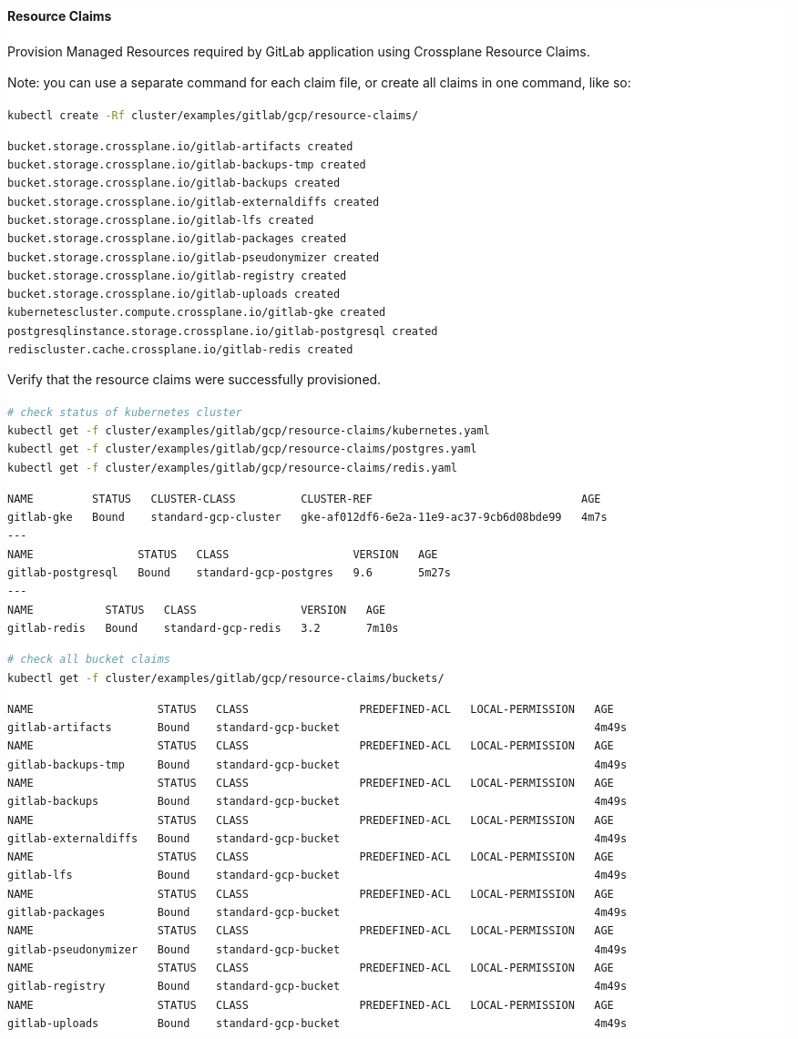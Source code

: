 #### Resource Claims
Provision Managed Resources required by GitLab application using Crossplane Resource Claims.

Note: you can use a separate command for each claim file, or create all claims in one command, like so:

```bash
kubectl create -Rf cluster/examples/gitlab/gcp/resource-claims/
```
```
bucket.storage.crossplane.io/gitlab-artifacts created
bucket.storage.crossplane.io/gitlab-backups-tmp created
bucket.storage.crossplane.io/gitlab-backups created
bucket.storage.crossplane.io/gitlab-externaldiffs created
bucket.storage.crossplane.io/gitlab-lfs created
bucket.storage.crossplane.io/gitlab-packages created
bucket.storage.crossplane.io/gitlab-pseudonymizer created
bucket.storage.crossplane.io/gitlab-registry created
bucket.storage.crossplane.io/gitlab-uploads created
kubernetescluster.compute.crossplane.io/gitlab-gke created
postgresqlinstance.storage.crossplane.io/gitlab-postgresql created
rediscluster.cache.crossplane.io/gitlab-redis created  
```

Verify that the resource claims were successfully provisioned. 
```bash
# check status of kubernetes cluster
kubectl get -f cluster/examples/gitlab/gcp/resource-claims/kubernetes.yaml
kubectl get -f cluster/examples/gitlab/gcp/resource-claims/postgres.yaml
kubectl get -f cluster/examples/gitlab/gcp/resource-claims/redis.yaml
```

```
NAME         STATUS   CLUSTER-CLASS          CLUSTER-REF                                AGE
gitlab-gke   Bound    standard-gcp-cluster   gke-af012df6-6e2a-11e9-ac37-9cb6d08bde99   4m7s
---
NAME                STATUS   CLASS                   VERSION   AGE
gitlab-postgresql   Bound    standard-gcp-postgres   9.6       5m27s
---
NAME           STATUS   CLASS                VERSION   AGE
gitlab-redis   Bound    standard-gcp-redis   3.2       7m10s
```

```bash
# check all bucket claims
kubectl get -f cluster/examples/gitlab/gcp/resource-claims/buckets/
```
```text
NAME                   STATUS   CLASS                 PREDEFINED-ACL   LOCAL-PERMISSION   AGE
gitlab-artifacts       Bound    standard-gcp-bucket                                       4m49s
NAME                   STATUS   CLASS                 PREDEFINED-ACL   LOCAL-PERMISSION   AGE
gitlab-backups-tmp     Bound    standard-gcp-bucket                                       4m49s
NAME                   STATUS   CLASS                 PREDEFINED-ACL   LOCAL-PERMISSION   AGE
gitlab-backups         Bound    standard-gcp-bucket                                       4m49s
NAME                   STATUS   CLASS                 PREDEFINED-ACL   LOCAL-PERMISSION   AGE
gitlab-externaldiffs   Bound    standard-gcp-bucket                                       4m49s
NAME                   STATUS   CLASS                 PREDEFINED-ACL   LOCAL-PERMISSION   AGE
gitlab-lfs             Bound    standard-gcp-bucket                                       4m49s
NAME                   STATUS   CLASS                 PREDEFINED-ACL   LOCAL-PERMISSION   AGE
gitlab-packages        Bound    standard-gcp-bucket                                       4m49s
NAME                   STATUS   CLASS                 PREDEFINED-ACL   LOCAL-PERMISSION   AGE
gitlab-pseudonymizer   Bound    standard-gcp-bucket                                       4m49s
NAME                   STATUS   CLASS                 PREDEFINED-ACL   LOCAL-PERMISSION   AGE
gitlab-registry        Bound    standard-gcp-bucket                                       4m49s
NAME                   STATUS   CLASS                 PREDEFINED-ACL   LOCAL-PERMISSION   AGE
gitlab-uploads         Bound    standard-gcp-bucket                                       4m49s
```
